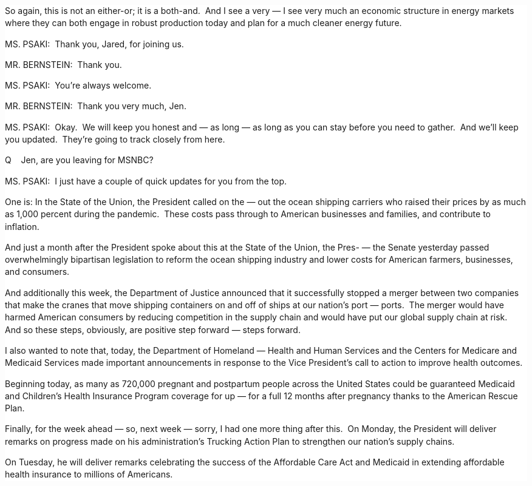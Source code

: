 So again, this is not an either-or; it is a both-and.  And I see a very
— I see very much an economic structure in energy markets where they can
both engage in robust production today and plan for a much cleaner
energy future.  
  
MS. PSAKI:  Thank you, Jared, for joining us.  
  
MR. BERNSTEIN:  Thank you.  
  
MS. PSAKI:  You’re always welcome.  
  
MR. BERNSTEIN:  Thank you very much, Jen.  
  
MS. PSAKI:  Okay.  We will keep you honest and — as long — as long as
you can stay before you need to gather.  And we’ll keep you updated. 
They’re going to track closely from here.  
  
Q    Jen, are you leaving for MSNBC?  
  
MS. PSAKI:  I just have a couple of quick updates for you from the
top.   
  
One is: In the State of the Union, the President called on the — out the
ocean shipping carriers who raised their prices by as much as 1,000
percent during the pandemic.  These costs pass through to American
businesses and families, and contribute to inflation.  
  
And just a month after the President spoke about this at the State of
the Union, the Pres- — the Senate yesterday passed overwhelmingly
bipartisan legislation to reform the ocean shipping industry and lower
costs for American farmers, businesses, and consumers.   
  
And additionally this week, the Department of Justice announced that it
successfully stopped a merger between two companies that make the cranes
that move shipping containers on and off of ships at our nation’s port —
ports.  The merger would have harmed American consumers by reducing
competition in the supply chain and would have put our global supply
chain at risk.  And so these steps, obviously, are positive step forward
— steps forward.   
  
I also wanted to note that, today, the Department of Homeland — Health
and Human Services and the Centers for Medicare and Medicaid Services
made important announcements in response to the Vice President’s call to
action to improve health outcomes.  
  
Beginning today, as many as 720,000 pregnant and postpartum people
across the United States could be guaranteed Medicaid and Children’s
Health Insurance Program coverage for up — for a full 12 months after
pregnancy thanks to the American Rescue Plan.  
  
Finally, for the week ahead — so, next week — sorry, I had one more
thing after this.  On Monday, the President will deliver remarks on
progress made on his administration’s Trucking Action Plan to strengthen
our nation’s supply chains.  
  
On Tuesday, he will deliver remarks celebrating the success of the
Affordable Care Act and Medicaid in extending affordable health
insurance to millions of Americans.   
  